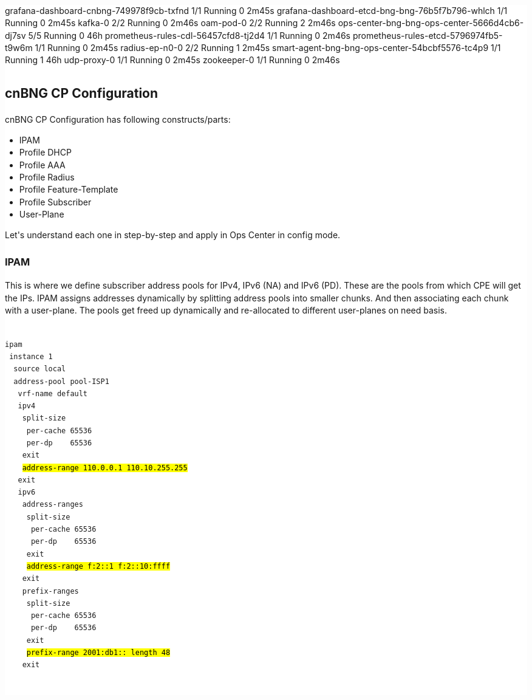 grafana-dashboard-cnbng-749978f9cb-txfnd               1/1     Running    0          2m45s
grafana-dashboard-etcd-bng-bng-76b5f7b796-whlch        1/1     Running    0          2m45s
kafka-0                                                2/2     Running    0          2m46s
oam-pod-0                                              2/2     Running    2          2m46s
ops-center-bng-bng-ops-center-5666d4cb6-dj7sv          5/5     Running    0          46h
prometheus-rules-cdl-56457cfd8-tj2d4                   1/1     Running    0          2m46s
prometheus-rules-etcd-5796974fb5-t9w6m                 1/1     Running    0          2m45s
radius-ep-n0-0                                         2/2     Running    1          2m45s
smart-agent-bng-bng-ops-center-54bcbf5576-tc4p9        1/1     Running    1          46h
udp-proxy-0                                            1/1     Running    0          2m45s
zookeeper-0                                            1/1     Running    0          2m46s
</code>
</pre>
</div>

## cnBNG CP Configuration

cnBNG CP Configuration has following constructs/parts:
- IPAM
- Profile DHCP
- Profile AAA
- Profile Radius
- Profile Feature-Template
- Profile Subscriber
- User-Plane

Let's understand each one in step-by-step and apply in Ops Center in config mode.

### IPAM
This is where we define subscriber address pools for IPv4, IPv6 (NA) and IPv6 (PD). These are the pools from which CPE will get the IPs. IPAM assigns addresses dynamically by splitting address pools into smaller chunks. And then associating each chunk with a user-plane. The pools get freed up dynamically and re-allocated to different user-planes on need basis. 

<div class="highlighter-rouge">
<pre class="highlight">
<code>
ipam
 instance 1
  source local
  address-pool pool-ISP1
   vrf-name default
   ipv4
    split-size
     per-cache 65536
     per-dp    65536
    exit
    <mark>address-range 110.0.0.1 110.10.255.255</mark>
   exit
   ipv6
    address-ranges
     split-size
      per-cache 65536
      per-dp    65536
     exit
     <mark>address-range f:2::1 f:2::10:ffff</mark>
    exit
    prefix-ranges
     split-size
      per-cache 65536
      per-dp    65536
     exit
     <mark>prefix-range 2001:db1:: length 48</mark>
    exit